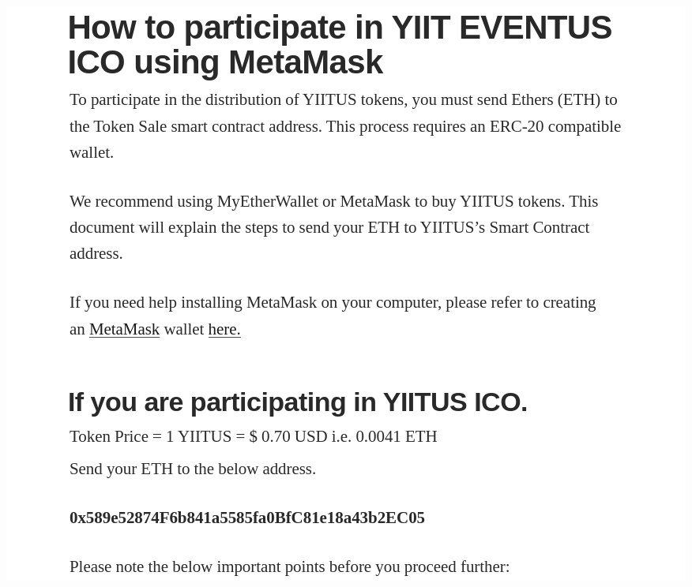<section class="section section--body section--first" name="2a87" style="position: relative; clear: both; padding-top: 0px; margin-top: 20px; color: rgba(0, 0, 0, 0.84); font-family: medium-content-sans-serif-font, -apple-system, BlinkMacSystemFont, &quot;Segoe UI&quot;, Roboto, Oxygen, Ubuntu, Cantarell, &quot;Open Sans&quot;, &quot;Helvetica Neue&quot;, sans-serif; font-size: 20px; background-color: rgb(255, 255, 255);">
	<div class="section-content">
		<div class="section-inner sectionLayout--insetColumn" style="position: relative; max-width: 740px; width: 740px; margin: 0px auto; box-sizing: border-box; padding-left: 20px; padding-right: 20px;">
			<h1 class="graf graf--h3 graf--leading graf--title" id="2f22" name="2f22" style="font-size: 42px; margin: 0px 0px 0px -2.63px; font-family: medium-content-sans-serif-font, &quot;Lucida Grande&quot;, &quot;Lucida Sans Unicode&quot;, &quot;Lucida Sans&quot;, Geneva, Arial, sans-serif; letter-spacing: -0.015em; --margin-top-multiplier:0; line-height: 1.04; padding-top: 5px !important;">
				How to participate in YIIT EVENTUS ICO using&nbsp;MetaMask</h1>
			<p class="graf graf--p graf-after--h3" id="62a4" name="62a4" style="margin: 10px 0px 0px; --baseline-multiplier:0.17; font-family: medium-content-serif-font, Georgia, Cambria, &quot;Times New Roman&quot;, Times, serif; font-size: 21px; line-height: 1.58; letter-spacing: -0.003em;">
				To participate in the distribution of YIITUS tokens, you must send Ethers (ETH) to the Token Sale smart contract address. This process requires an ERC-20 compatible wallet.</p>
			<p class="graf graf--p graf-after--p" id="c6c6" name="c6c6" style="margin: 29px 0px 0px; --baseline-multiplier:0.17; font-family: medium-content-serif-font, Georgia, Cambria, &quot;Times New Roman&quot;, Times, serif; font-size: 21px; line-height: 1.58; letter-spacing: -0.003em;">
				We recommend using MyEtherWallet or MetaMask to buy YIITUS tokens. This document will explain the steps to send your ETH to YIITUS&rsquo;s Smart Contract address.</p>
			<p class="graf graf--p graf-after--p" id="7ecc" name="7ecc" style="margin: 29px 0px 0px; --baseline-multiplier:0.17; font-family: medium-content-serif-font, Georgia, Cambria, &quot;Times New Roman&quot;, Times, serif; font-size: 21px; line-height: 1.58; letter-spacing: -0.003em;">
				If you need help installing MetaMask on your computer, please refer to creating an&nbsp;<a class="markup--anchor markup--p-anchor" data-="" href="https://medium.com/@blok.network/how-to-create-wallet-on-metamask-601fcd426ec4" style="background-color: transparent; text-decoration-line: none; -webkit-tap-highlight-color: rgba(0, 0, 0, 0.54); background-image: linear-gradient(rgba(0, 0, 0, 0.68) 50%, rgba(0, 0, 0, 0) 50%); background-repeat: repeat-x; background-size: 2px 0.1em; background-position: 0px 1.07em;" target="_blank">MetaMask</a>&nbsp;wallet&nbsp;<a class="markup--anchor markup--p-anchor" data-="" href="https://medium.com/@blok.network/how-to-create-wallet-on-metamask-601fcd426ec4" style="background-color: transparent; text-decoration-line: none; -webkit-tap-highlight-color: rgba(0, 0, 0, 0.54); background-image: linear-gradient(rgba(0, 0, 0, 0.68) 50%, rgba(0, 0, 0, 0) 50%); background-repeat: repeat-x; background-size: 2px 0.1em; background-position: 0px 1.07em;" target="_blank">here.</a></p>
			<h3 class="graf graf--h3 graf-after--p" id="883e" name="883e" style="font-family: medium-content-sans-serif-font, &quot;Lucida Grande&quot;, &quot;Lucida Sans Unicode&quot;, &quot;Lucida Sans&quot;, Geneva, Arial, sans-serif; letter-spacing: -0.015em; margin: 56px 0px 0px -2.13px; --baseline-multiplier:0.22; font-size: 34px; line-height: 1.15;">
				If you are participating in YIITUS ICO<span class="markup--strong markup--h3-strong" style="letter-spacing: -0.015em;">.</span></h3>
      	<p class="graf graf--p graf-after--h3" id="c123" name="c123" style="margin: 8px 0px 0px; --baseline-multiplier:0.17; font-family: medium-content-serif-font, Georgia, Cambria, &quot;Times New Roman&quot;, Times, serif; font-size: 21px; line-height: 1.58; letter-spacing: -0.003em;">
			Token Price = 1 YIITUS = $ 0.70 USD  i.e.   0.0041 ETH </p>
			<p class="graf graf--p graf-after--h3" id="c123" name="c123" style="margin: 8px 0px 0px; --baseline-multiplier:0.17; font-family: medium-content-serif-font, Georgia, Cambria, &quot;Times New Roman&quot;, Times, serif; font-size: 21px; line-height: 1.58; letter-spacing: -0.003em;">
				Send your ETH to the below address.  </p>
			<p class="graf graf--p graf-after--p" id="00a9" name="00a9" style="margin: 29px 0px 0px; --baseline-multiplier:0.17; font-family: medium-content-serif-font, Georgia, Cambria, &quot;Times New Roman&quot;, Times, serif; font-size: 21px; line-height: 1.58; letter-spacing: -0.003em;">
				<span class="markup--strong markup--p-strong" style="font-weight: 700;"><b>0x589e52874F6b841a5585fa0BfC81e18a43b2EC05</b></span></p>
			<p class="graf graf--p graf-after--p" id="d8c6" name="d8c6" style="margin: 29px 0px 0px; --baseline-multiplier:0.17; font-family: medium-content-serif-font, Georgia, Cambria, &quot;Times New Roman&quot;, Times, serif; font-size: 21px; line-height: 1.58; letter-spacing: -0.003em;">
				Please note the below important points before you proceed further:</p>
			<ul class="postList" style="margin: 29px 0px 0px; padding: 0px; list-style: none none; counter-reset: post 0;">